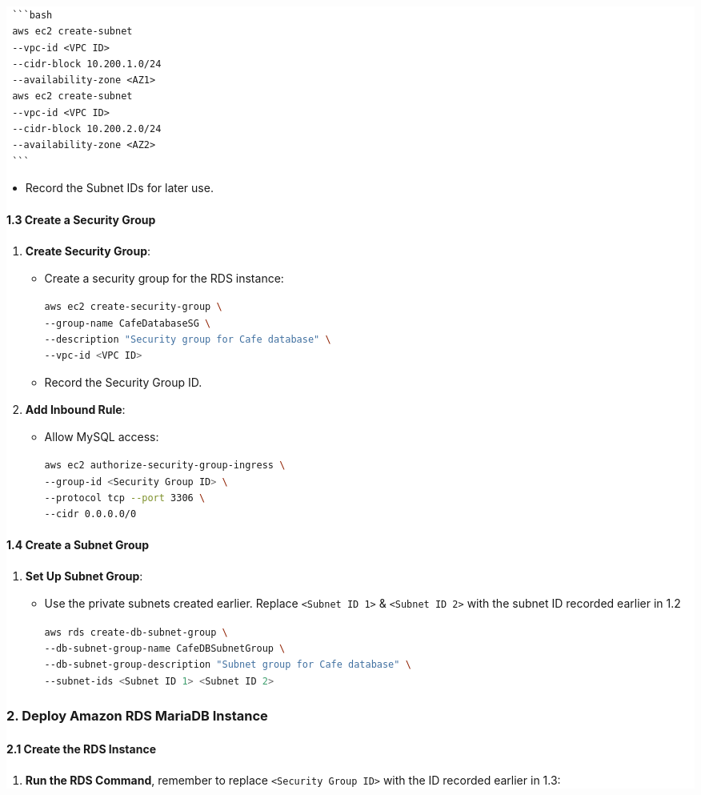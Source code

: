      ```bash
     aws ec2 create-subnet 
     --vpc-id <VPC ID> 
     --cidr-block 10.200.1.0/24 
     --availability-zone <AZ1>
     aws ec2 create-subnet 
     --vpc-id <VPC ID> 
     --cidr-block 10.200.2.0/24 
     --availability-zone <AZ2>
     ```
     
   - Record the Subnet IDs for later use.

#### 1.3 Create a Security Group

1. **Create Security Group**:
   - Create a security group for the RDS instance:
   
     ```bash
     aws ec2 create-security-group \
     --group-name CafeDatabaseSG \
     --description "Security group for Cafe database" \
     --vpc-id <VPC ID>
     ```
     
   - Record the Security Group ID.

2. **Add Inbound Rule**:
   - Allow MySQL access:
   
     ```bash
     aws ec2 authorize-security-group-ingress \
     --group-id <Security Group ID> \
     --protocol tcp --port 3306 \
     --cidr 0.0.0.0/0
     ```

#### 1.4 Create a Subnet Group

1. **Set Up Subnet Group**:
   - Use the private subnets created earlier. Replace `<Subnet ID 1>` & `<Subnet ID 2>` with the subnet ID recorded earlier in 1.2
   
     ```bash
     aws rds create-db-subnet-group \
     --db-subnet-group-name CafeDBSubnetGroup \
     --db-subnet-group-description "Subnet group for Cafe database" \
     --subnet-ids <Subnet ID 1> <Subnet ID 2>
     ```

### 2. Deploy Amazon RDS MariaDB Instance

#### 2.1 Create the RDS Instance

1. **Run the RDS Command**, remember to replace `<Security Group ID>` with the ID recorded earlier in 1.3:
